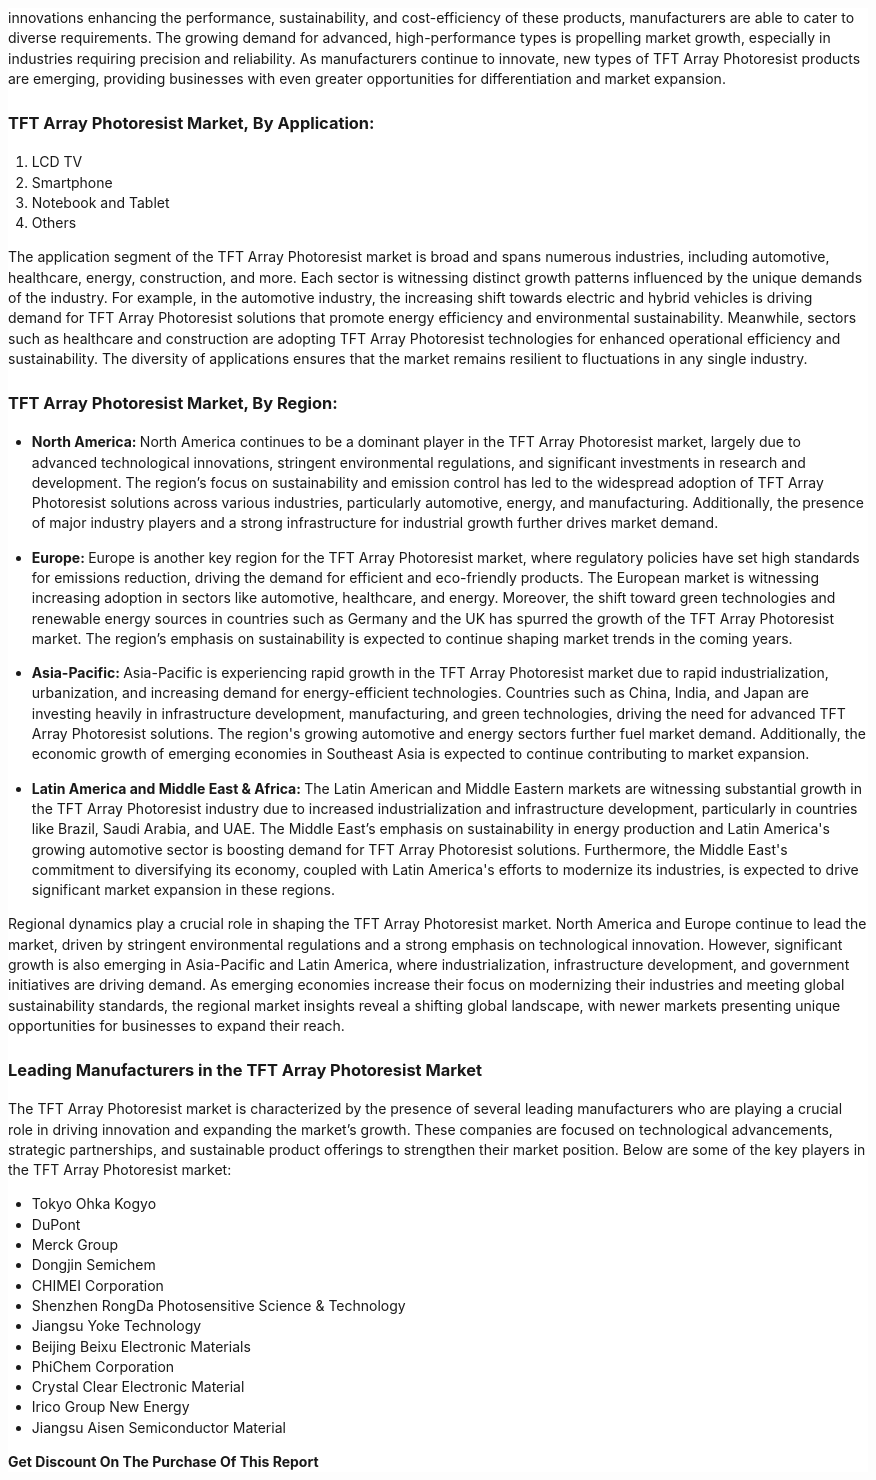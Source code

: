 innovations enhancing the performance, sustainability, and cost-efficiency of these products, manufacturers are able to cater to diverse requirements. The growing demand for advanced, high-performance types is propelling market growth, especially in industries requiring precision and reliability. As manufacturers continue to innovate, new types of TFT Array Photoresist products are emerging, providing businesses with even greater opportunities for differentiation and market expansion.</p><h3>TFT Array Photoresist Market,&nbsp;By Application:</h3><ol><li>LCD TV<li> Smartphone<li> Notebook and Tablet<li> Others</li></ol><p>The application segment of the TFT Array Photoresist market is broad and spans numerous industries, including automotive, healthcare, energy, construction, and more. Each sector is witnessing distinct growth patterns influenced by the unique demands of the industry. For example, in the automotive industry, the increasing shift towards electric and hybrid vehicles is driving demand for TFT Array Photoresist solutions that promote energy efficiency and environmental sustainability. Meanwhile, sectors such as healthcare and construction are adopting TFT Array Photoresist technologies for enhanced operational efficiency and sustainability. The diversity of applications ensures that the market remains resilient to fluctuations in any single industry.</p><h3>TFT Array Photoresist Market, By Region:</h3><ul><li><p><strong>North America:&nbsp;</strong>North America continues to be a dominant player in the TFT Array Photoresist market, largely due to advanced technological innovations, stringent environmental regulations, and significant investments in research and development. The region&rsquo;s focus on sustainability and emission control has led to the widespread adoption of TFT Array Photoresist solutions across various industries, particularly automotive, energy, and manufacturing. Additionally, the presence of major industry players and a strong infrastructure for industrial growth further drives market demand.</p></li><li><p><strong><strong>Europe:&nbsp;</strong></strong>Europe is another key region for the TFT Array Photoresist market, where regulatory policies have set high standards for emissions reduction, driving the demand for efficient and eco-friendly products. The European market is witnessing increasing adoption in sectors like automotive, healthcare, and energy. Moreover, the shift toward green technologies and renewable energy sources in countries such as Germany and the UK has spurred the growth of the TFT Array Photoresist market. The region&rsquo;s emphasis on sustainability is expected to continue shaping market trends in the coming years.</p></li><li><p><strong><strong>Asia-Pacific:&nbsp;</strong></strong>Asia-Pacific is experiencing rapid growth in the TFT Array Photoresist market due to rapid industrialization, urbanization, and increasing demand for energy-efficient technologies. Countries such as China, India, and Japan are investing heavily in infrastructure development, manufacturing, and green technologies, driving the need for advanced TFT Array Photoresist solutions. The region's growing automotive and energy sectors further fuel market demand. Additionally, the economic growth of emerging economies in Southeast Asia is expected to continue contributing to market expansion.</p></li><li><p><strong><strong>Latin America and Middle East &amp; Africa:&nbsp;</strong></strong>The Latin American and Middle Eastern markets are witnessing substantial growth in the TFT Array Photoresist industry due to increased industrialization and infrastructure development, particularly in countries like Brazil, Saudi Arabia, and UAE. The Middle East&rsquo;s emphasis on sustainability in energy production and Latin America's growing automotive sector is boosting demand for TFT Array Photoresist solutions. Furthermore, the Middle East's commitment to diversifying its economy, coupled with Latin America's efforts to modernize its industries, is expected to drive significant market expansion in these regions.</p></li></ul><p>Regional dynamics play a crucial role in shaping the TFT Array Photoresist market. North America and Europe continue to lead the market, driven by stringent environmental regulations and a strong emphasis on technological innovation. However, significant growth is also emerging in Asia-Pacific and Latin America, where industrialization, infrastructure development, and government initiatives are driving demand. As emerging economies increase their focus on modernizing their industries and meeting global sustainability standards, the regional market insights reveal a shifting global landscape, with newer markets presenting unique opportunities for businesses to expand their reach.</p><h3><strong>Leading Manufacturers in the TFT Array Photoresist Market</strong></h3><p>The TFT Array Photoresist market is characterized by the presence of several leading manufacturers who are playing a crucial role in driving innovation and expanding the market&rsquo;s growth. These companies are focused on technological advancements, strategic partnerships, and sustainable product offerings to strengthen their market position. Below are some of the key players in the TFT Array Photoresist market:</p></div><div class="article-main__content" data-test-id="publishing-text-block"><ul><li><span class="">Tokyo Ohka Kogyo<li> DuPont<li> Merck Group<li> Dongjin Semichem<li> CHIMEI Corporation<li> Shenzhen RongDa Photosensitive Science & Technology<li> Jiangsu Yoke Technology<li> Beijing Beixu Electronic Materials<li> PhiChem Corporation<li> Crystal Clear Electronic Material<li> Irico Group New Energy<li> Jiangsu Aisen Semiconductor Material</span></li></ul></div><div class="article-main__content" data-test-id="publishing-text-block"><p><span class="font-[700]"><strong>Get Discount On The Purchase Of This Report